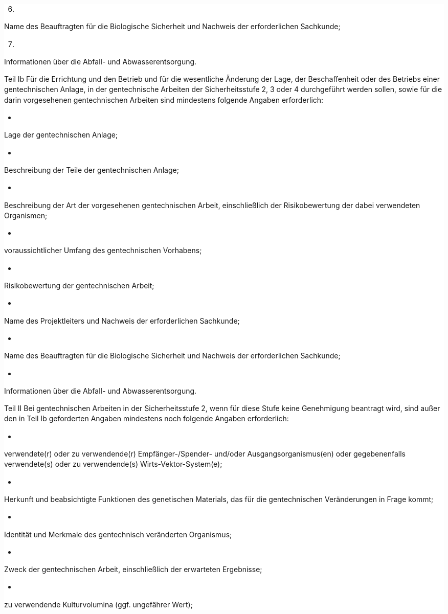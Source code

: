 6.  
Name des Beauftragten für die Biologische Sicherheit und Nachweis der erforderlichen Sachkunde;

7.  
Informationen über die Abfall- und Abwasserentsorgung.

Teil Ib
Für die Errichtung und den Betrieb und für die wesentliche Änderung der Lage, der Beschaffenheit oder des Betriebs einer gentechnischen Anlage, in der gentechnische Arbeiten der Sicherheitsstufe 2, 3 oder 4 durchgeführt werden sollen, sowie für die darin vorgesehenen gentechnischen Arbeiten sind mindestens folgende Angaben erforderlich:

-  
Lage der gentechnischen Anlage;

-  
Beschreibung der Teile der gentechnischen Anlage;

-  
Beschreibung der Art der vorgesehenen gentechnischen Arbeit, einschließlich der Risikobewertung der dabei verwendeten Organismen;

-  
voraussichtlicher Umfang des gentechnischen Vorhabens;

-  
Risikobewertung der gentechnischen Arbeit;

-  
Name des Projektleiters und Nachweis der erforderlichen Sachkunde;

-  
Name des Beauftragten für die Biologische Sicherheit und Nachweis der erforderlichen Sachkunde;

-  
Informationen über die Abfall- und Abwasserentsorgung.

Teil II
Bei gentechnischen Arbeiten in der Sicherheitsstufe 2, wenn für diese Stufe keine Genehmigung beantragt wird, sind außer den in Teil Ib geforderten Angaben mindestens noch folgende Angaben erforderlich:

-  
verwendete(r) oder zu verwendende(r) Empfänger-/Spender- und/oder Ausgangsorganismus(en) oder gegebenenfalls verwendete(s) oder zu verwendende(s) Wirts-Vektor-System(e);

-  
Herkunft und beabsichtigte Funktionen des genetischen Materials, das für die gentechnischen Veränderungen in Frage kommt;

-  
Identität und Merkmale des gentechnisch veränderten Organismus;

-  
Zweck der gentechnischen Arbeit, einschließlich der erwarteten Ergebnisse;

-  
zu verwendende Kulturvolumina (ggf. ungefährer Wert);
